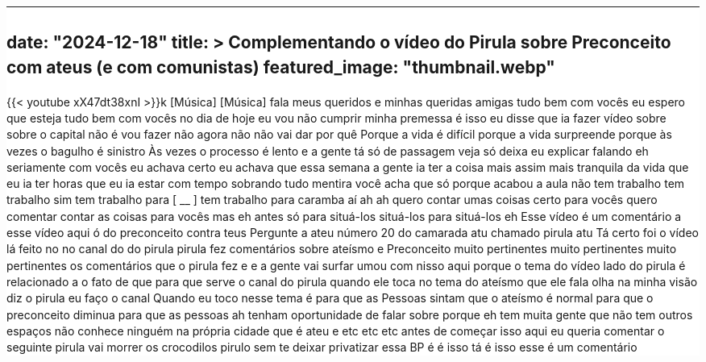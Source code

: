 
---
date: "2024-12-18"
title: > 
    Complementando o vídeo do Pirula sobre Preconceito com ateus (e com comunistas)
featured_image: "thumbnail.webp"
---
{{< youtube xX47dt38xnI >}}k
[Música]
[Música]
fala meus queridos e minhas queridas
amigas tudo bem com vocês eu espero que
esteja tudo bem com vocês no dia de hoje
eu vou não cumprir minha premessa é isso
eu disse que ia fazer vídeo
sobre sobre o capital não é vou fazer
não agora não não vai dar por quê Porque
a vida é difícil porque a vida
surpreende porque às vezes o bagulho é
sinistro Às vezes o processo é lento e a
gente tá só de
passagem veja só deixa eu explicar
falando eh seriamente com vocês eu
achava certo eu achava que essa semana a
gente ia ter a coisa mais assim mais
tranquila da vida que eu ia ter horas
que eu ia estar com tempo sobrando tudo
mentira você acha que só porque acabou a
aula não tem trabalho tem trabalho sim
tem trabalho para
[ __ ] tem trabalho para caramba aí ah
ah quero contar umas coisas certo para
vocês quero comentar contar as coisas
para vocês mas eh antes só para
situá-los situá-los para situá-los eh
Esse vídeo é um comentário a esse vídeo
aqui ó do preconceito contra teus
Pergunte a ateu número 20 do camarada
atu chamado pirula atu Tá certo foi o
vídeo lá feito no no canal do do pirula
pirula fez comentários sobre ateísmo e
Preconceito muito pertinentes muito
pertinentes muito pertinentes os
comentários que o pirula
fez
e e a gente vai surfar umou com nisso
aqui porque o tema do vídeo lado do
pirula é relacionado
a o fato de que para que serve o canal
do pirula quando ele toca no tema do
ateísmo que ele fala
olha na minha visão diz o pirula eu faço
o canal Quando eu toco nesse tema é para
que as Pessoas sintam que o ateísmo é
normal para que o preconceito diminua
para que as pessoas ah tenham
oportunidade de falar sobre porque
eh tem muita gente que não tem outros
espaços não conhece ninguém na própria
cidade que é ateu e etc etc etc antes de
começar isso aqui eu queria comentar o
seguinte pirula vai morrer os crocodilos
pirulo sem te deixar privatizar essa BP
é é isso tá é isso esse é um comentário